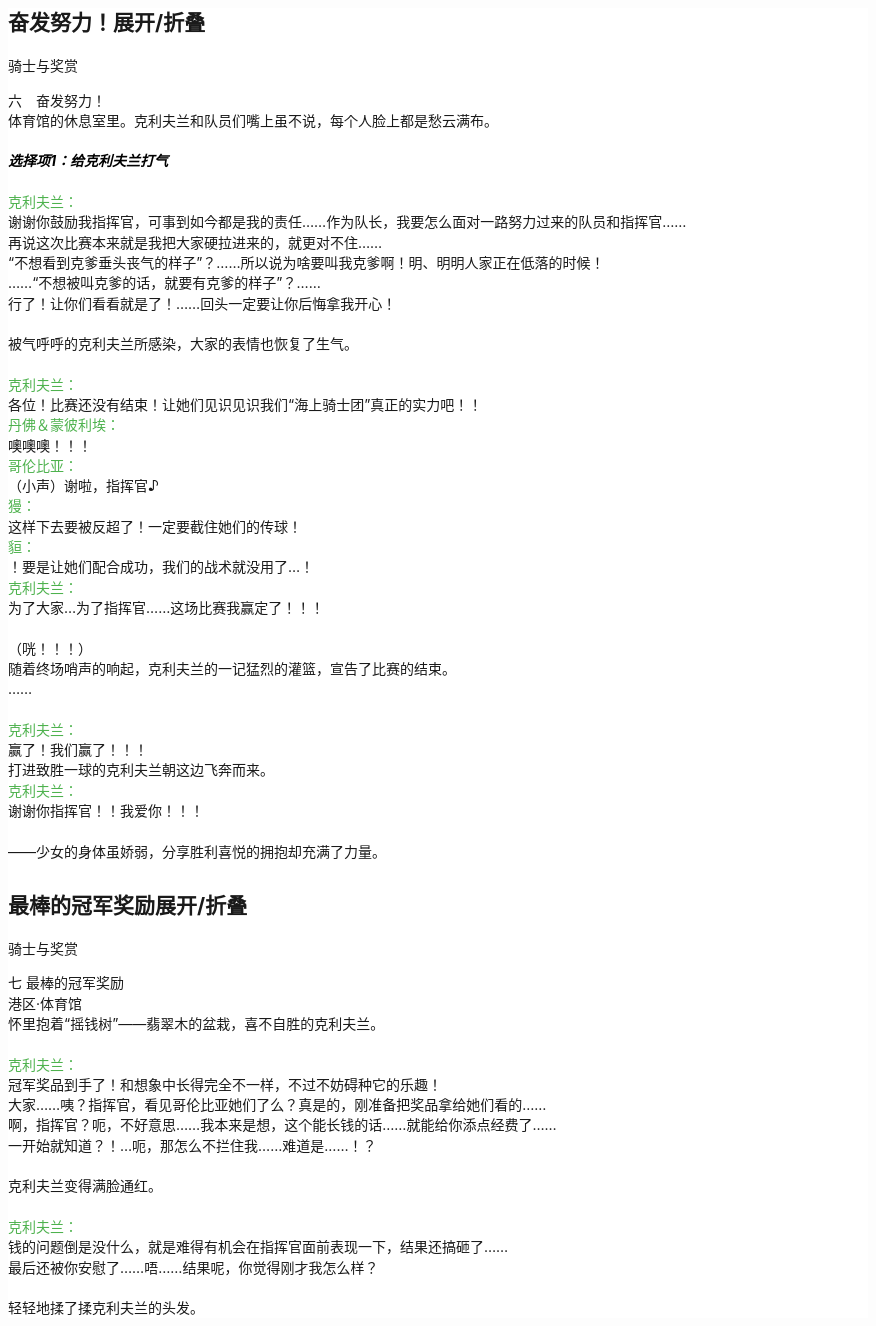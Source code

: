 ## 奋发努力！展开/折叠

<p>骑士与奖赏
</p><p>六　奋发努力！<br/>
体育馆的休息室里。克利夫兰和队员们嘴上虽不说，每个人脸上都是愁云满布。<br/>
<br/>
<i><b><span style="color:black;">选择项1：给克利夫兰打气</span></b></i><br/>
<br/>
<span style="color:#4eb24e;">克利夫兰：</span><br/>
谢谢你鼓励我指挥官，可事到如今都是我的责任……作为队长，我要怎么面对一路努力过来的队员和指挥官……<br/>
再说这次比赛本来就是我把大家硬拉进来的，就更对不住……<br/>
“不想看到克爹垂头丧气的样子”？……所以说为啥要叫我克爹啊！明、明明人家正在低落的时候！<br/>
……“不想被叫克爹的话，就要有克爹的样子”？……<br/>
行了！让你们看看就是了！……回头一定要让你后悔拿我开心！<br/>
<br/>
被气呼呼的克利夫兰所感染，大家的表情也恢复了生气。<br/>
<br/>
<span style="color:#4eb24e;">克利夫兰：</span><br/>
各位！比赛还没有结束！让她们见识见识我们“海上骑士团”真正的实力吧！！<br/>
<span style="color:#4eb24e;">丹佛＆蒙彼利埃：</span><br/>
噢噢噢！！！<br/>
<span style="color:#4eb24e;">哥伦比亚：</span><br/>
（小声）谢啦，指挥官♪<br/>
<span style="color:#4eb24e;"><span class="AF">獌</span>：</span><br/>
这样下去要被反超了！一定要截住她们的传球！<br/>
<span style="color:#4eb24e;"><span class="AF">貆</span>：</span><br/>
！要是让她们配合成功，我们的战术就没用了…！<br/>
<span style="color:#4eb24e;">克利夫兰：</span><br/>
为了大家…为了指挥官……这场比赛我赢定了！！！<br/>
<br/>
（咣！！！）<br/>
随着终场哨声的响起，克利夫兰的一记猛烈的灌篮，宣告了比赛的结束。<br/>
……<br/>
<br/>
<span style="color:#4eb24e;">克利夫兰：</span><br/>
赢了！我们赢了！！！<br/>
打进致胜一球的克利夫兰朝这边飞奔而来。<br/>
<span style="color:#4eb24e;">克利夫兰：</span><br/>
谢谢你指挥官！！我爱你！！！<br/>
<br/>
——少女的身体虽娇弱，分享胜利喜悦的拥抱却充满了力量。<br/>
</p>

## 最棒的冠军奖励展开/折叠

<p>骑士与奖赏
</p><p>七 最棒的冠军奖励<br/>
港区·体育馆<br/>
怀里抱着“摇钱树”——翡翠木的盆栽，喜不自胜的克利夫兰。<br/>
<br/>
<span style="color:#4eb24e;">克利夫兰：</span><br/>
冠军奖品到手了！和想象中长得完全不一样，不过不妨碍种它的乐趣！<br/>
大家……咦？指挥官，看见哥伦比亚她们了么？真是的，刚准备把奖品拿给她们看的……<br/>
啊，指挥官？呃，不好意思……我本来是想，这个能长钱的话……就能给你添点经费了……<br/>
一开始就知道？！…呃，那怎么不拦住我……难道是……！？<br/>
<br/>
克利夫兰变得满脸通红。<br/>
<br/>
<span style="color:#4eb24e;">克利夫兰：</span><br/>
钱的问题倒是没什么，就是难得有机会在指挥官面前表现一下，结果还搞砸了……<br/>
最后还被你安慰了……唔……结果呢，你觉得刚才我怎么样？ <br/>
<br/>
轻轻地揉了揉克利夫兰的头发。<br/>